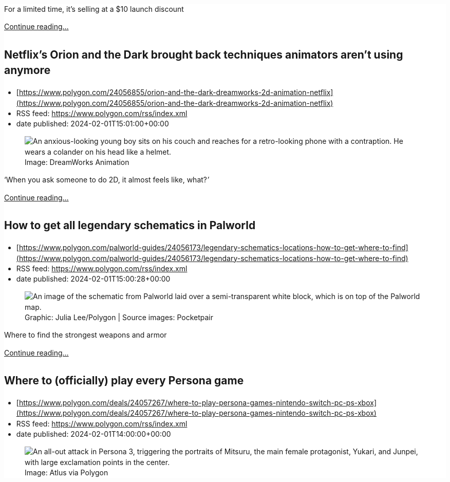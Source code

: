   <p>For a limited time, it’s selling at a $10 launch discount</p>
  <p>
    <a href="https://www.polygon.com/deals/24058022/wyrmspan-board-game-buy-stonemaier-games">Continue reading&hellip;</a>
  </p>

## Netflix’s Orion and the Dark brought back techniques animators aren’t using anymore
 - [https://www.polygon.com/24056855/orion-and-the-dark-dreamworks-2d-animation-netflix](https://www.polygon.com/24056855/orion-and-the-dark-dreamworks-2d-animation-netflix)
 - RSS feed: https://www.polygon.com/rss/index.xml
 - date published: 2024-02-01T15:01:00+00:00

<figure>
      <img alt="An anxious-looking young boy sits on his couch and reaches for a retro-looking phone with a contraption. He wears a colander on his head like a helmet." src="https://cdn.vox-cdn.com/thumbor/YlEg3SJU4SfNjSsermmZ2XUORrE=/0x0:1451x816/640x360/cdn.vox-cdn.com/uploads/chorus_image/image/73103403/Orion_with_phone.0.jpg" />
        <figcaption>Image: DreamWorks Animation</figcaption>
    </figure>

  <p>‘When you ask someone to do 2D, it almost feels like, what?<em>’</em></p>
  <p>
    <a href="https://www.polygon.com/24056855/orion-and-the-dark-dreamworks-2d-animation-netflix">Continue reading&hellip;</a>
  </p>

## How to get all legendary schematics in Palworld
 - [https://www.polygon.com/palworld-guides/24056173/legendary-schematics-locations-how-to-get-where-to-find](https://www.polygon.com/palworld-guides/24056173/legendary-schematics-locations-how-to-get-where-to-find)
 - RSS feed: https://www.polygon.com/rss/index.xml
 - date published: 2024-02-01T15:00:28+00:00

<figure>
      <img alt="An image of the schematic from Palworld laid over a semi-transparent white block, which is on top of the Palworld map." src="https://cdn.vox-cdn.com/thumbor/NTYyoK9of3Z6yD1eo5tjZq7o798=/0x106:2040x1254/640x360/cdn.vox-cdn.com/uploads/chorus_image/image/73103395/schematicitem_palworld.0.png" />
        <figcaption>Graphic: Julia Lee/Polygon | Source images: Pocketpair</figcaption>
    </figure>

  <p>Where to find the strongest weapons and armor</p>
  <p>
    <a href="https://www.polygon.com/palworld-guides/24056173/legendary-schematics-locations-how-to-get-where-to-find">Continue reading&hellip;</a>
  </p>

## Where to (officially) play every Persona game
 - [https://www.polygon.com/deals/24057267/where-to-play-persona-games-nintendo-switch-pc-ps-xbox](https://www.polygon.com/deals/24057267/where-to-play-persona-games-nintendo-switch-pc-ps-xbox)
 - RSS feed: https://www.polygon.com/rss/index.xml
 - date published: 2024-02-01T14:00:00+00:00

<figure>
      <img alt="An all-out attack in Persona 3, triggering the portraits of Mitsuru, the main female protagonist, Yukari, and Junpei, with large exclamation points in the center." src="https://cdn.vox-cdn.com/thumbor/B_aJOw__JgvIRjtkN3TPLSYTLFQ=/4x0:1917x1076/640x360/cdn.vox-cdn.com/uploads/chorus_image/image/73103167/persona_3_femc_all_out.0.jpg" />
        <figcaption>Image: Atlus via Polygon</figcaption>
    </figure>
